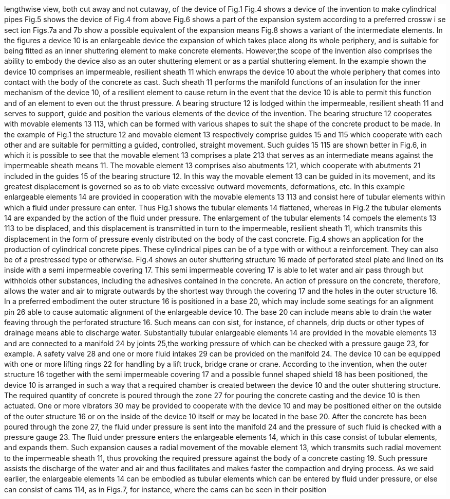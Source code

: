 lengthwise view, both cut away and not cutaway, of the device of Fig.1 Fig.4 shows a device of the invention to make cylindrical pipes Fig.5 shows the device of Fig.4 from above Fig.6 shows a part of the expansion system according to a preferred crossw i se sect ion Figs.7a and 7b show a possible equivalent of the expansion means Fig.8 shows a variant of the intermediate elements. In the figures a device 10 is an enlargeable device the expansion of which takes place along its whole periphery, and is suitable for being fitted as an inner shuttering element to make concrete elements. However,the scope of the invention also comprises the ability to embody the device also as an outer shuttering element or as a partial shuttering element. In the example shown the device 10 comprises an impermeable, resilient sheath 11 which enwraps the device 10 about the whole periphery that comes into contact with the body of the concrete as cast. Such sheath 11 performs the manifold functions of an insulation for the inner mechanism of the device 10, of a resilient element to cause return in the event that the device 10 is able to permit this function and of an element to even out the thrust pressure. A bearing structure 12 is lodged within the impermeable, resilient sheath 11 and serves to support, guide and position the various elements of the device of the invention. The bearing structure 12 cooperates with movable elements 13 113, which can be formed with various shapes to suit the shape of the concrete product to be made. In the example of Fig.1 the structure 12 and movable element 13 respectively comprise guides 15 and 115 which cooperate with each other and are suitable for permitting a guided, controlled, straight movement. Such guides 15 115 are shown better in Fig.6, in which it is possible to see that the movable element 13 comprises a plate 213 that serves as an intermediate means against the impermeable sheath means 11. The movable element 13 comprises also abutments 121, which cooperate with abutments 21 included in the guides 15 of the bearing structure 12. In this way the movable element 13 can be guided in its movement, and its greatest displacement is governed so as to ob viate excessive outward movements, deformations, etc. In this example enlargeable elements 14 are provided in cooperation with the movable elements 13 113 and consist here of tubular elements within which a fluid under pressure can enter. Thus Fig.1 shows the tubular elements 14 flattened, whereas in Fig.2 the tubular elements 14 are expanded by the action of the fluid under pressure. The enlargement of the tubular elements 14 compels the elements 13 113 to be displaced, and this displacement is transmitted in turn to the impermeable, resilient sheath 11, which transmits this displacement in the form of pressure evenly distributed on the body of the cast concrete. Fig.4 shows an application for the production of cylindrical concrete pipes. These cylindrical pipes can be of a type with or without a reinforcement. They can also be of a prestressed type or otherwise. Fig.4 shows an outer shuttering structure 16 made of perforated steel plate and lined on its inside with a semi impermeable covering 17. This semi impermeable covering 17 is able to let water and air pass through but withholds other substances, including the adhesives contained in the concrete. An action of pressure on the concrete, therefore, allows the water and air to migrate outwards by the shortest way through the covering 17 and the holes in the outer structure 16. In a preferred embodiment the outer structure 16 is positioned in a base 20, which may include some seatings for an alignment pin 26 able to cause automatic alignment of the enlargeable device 10. The base 20 can include means able to drain the water feaving through the perforated structure 16. Such means can con sist, for instance, of channels, drip ducts or other types of drainage means able to discharge water. Substantially tubular enlargeable elements 14 are provided in the movable elements 13 and are connected to a manifold 24 by joints 25,the working pressure of which can be checked with a pressure gauge 23, for example. A safety valve 28 and one or more fluid intakes 29 can be provided on the manifold 24. The device 10 can be equipped with one or more lifting rings 22 for handling by a lift truck, bridge crane or crane. According to the invention, when the outer structure 16 together with the semi impermeable covering 17 and a possible funnel shaped shield 18 has been positioned, the device 10 is arranged in such a way that a required chamber is created between the device 10 and the outer shuttering structure. The required quantity of concrete is poured through the zone 27 for pouring the concrete casting and the device 10 is then actuated. One or more vibrators 30 may be provided to cooperate with the device 10 and may be positioned either on the outside of the outer structure 16 or on the inside of the device 10 itself or may be located in the base 20. After the concrete has been poured through the zone 27, the fluid under pressure is sent into the manifold 24 and the pressure of such fluid is checked with a pressure gauge 23. The fluid under pressure enters the enlargeable elements 14, which in this case consist of tubular elements, and expands them. Such expansion causes a radial movement of the movable element 13, which transmits such radial movement to the impermeable sheath 11, thus provoking the required pressure against the body of a concrete casting 19. Such pressure assists the discharge of the water and air and thus facilitates and makes faster the compaction and drying process. As we said earlier, the enlargeabie elements 14 can be embodied as tubular elements which can be entered by fluid under pressure, or else can consist of cams 114, as in Figs.7, for instance, where the cams can be seen in their position